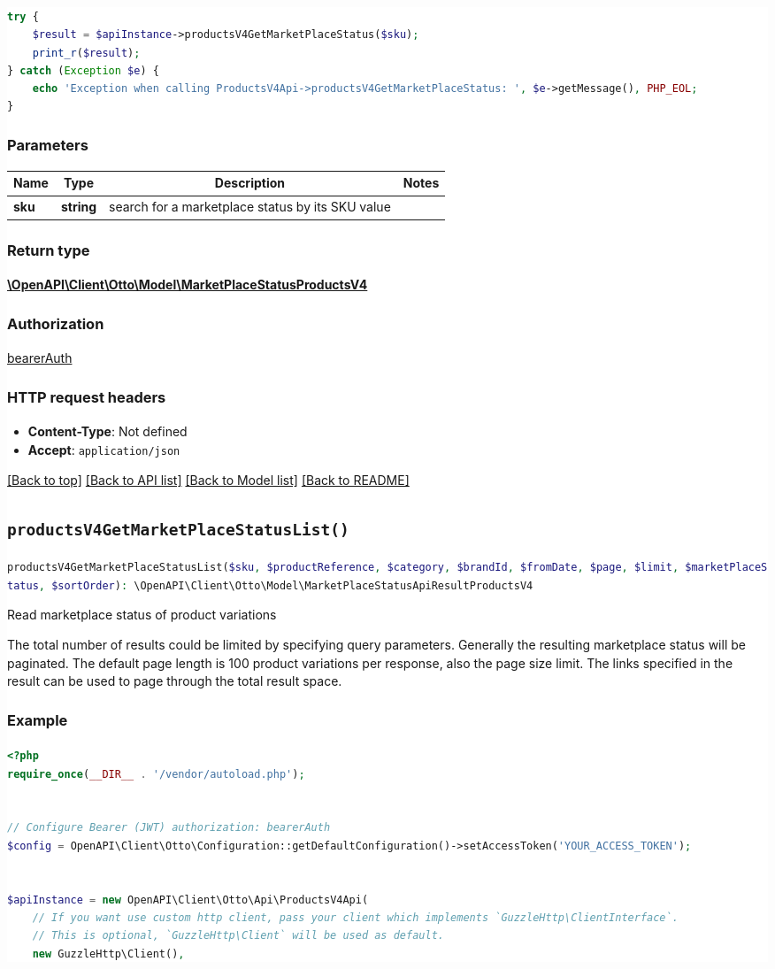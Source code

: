 ```php
try {
    $result = $apiInstance->productsV4GetMarketPlaceStatus($sku);
    print_r($result);
} catch (Exception $e) {
    echo 'Exception when calling ProductsV4Api->productsV4GetMarketPlaceStatus: ', $e->getMessage(), PHP_EOL;
}
```

### Parameters

| Name | Type | Description  | Notes |
| ------------- | ------------- | ------------- | ------------- |
| **sku** | **string**| search for a marketplace status by its SKU value | |

### Return type

[**\OpenAPI\Client\Otto\Model\MarketPlaceStatusProductsV4**](../Model/MarketPlaceStatusProductsV4.md)

### Authorization

[bearerAuth](../../README.md#bearerAuth)

### HTTP request headers

- **Content-Type**: Not defined
- **Accept**: `application/json`

[[Back to top]](#) [[Back to API list]](../../README.md#endpoints)
[[Back to Model list]](../../README.md#models)
[[Back to README]](../../README.md)

## `productsV4GetMarketPlaceStatusList()`

```php
productsV4GetMarketPlaceStatusList($sku, $productReference, $category, $brandId, $fromDate, $page, $limit, $marketPlaceStatus, $sortOrder): \OpenAPI\Client\Otto\Model\MarketPlaceStatusApiResultProductsV4
```

Read marketplace status of product variations

The total number of results could be limited by specifying query parameters. Generally the resulting marketplace status will be paginated. The default page length is 100 product variations per response, also the page size limit. The links specified in the result can be used to page through the total result space.

### Example

```php
<?php
require_once(__DIR__ . '/vendor/autoload.php');


// Configure Bearer (JWT) authorization: bearerAuth
$config = OpenAPI\Client\Otto\Configuration::getDefaultConfiguration()->setAccessToken('YOUR_ACCESS_TOKEN');


$apiInstance = new OpenAPI\Client\Otto\Api\ProductsV4Api(
    // If you want use custom http client, pass your client which implements `GuzzleHttp\ClientInterface`.
    // This is optional, `GuzzleHttp\Client` will be used as default.
    new GuzzleHttp\Client(),
```